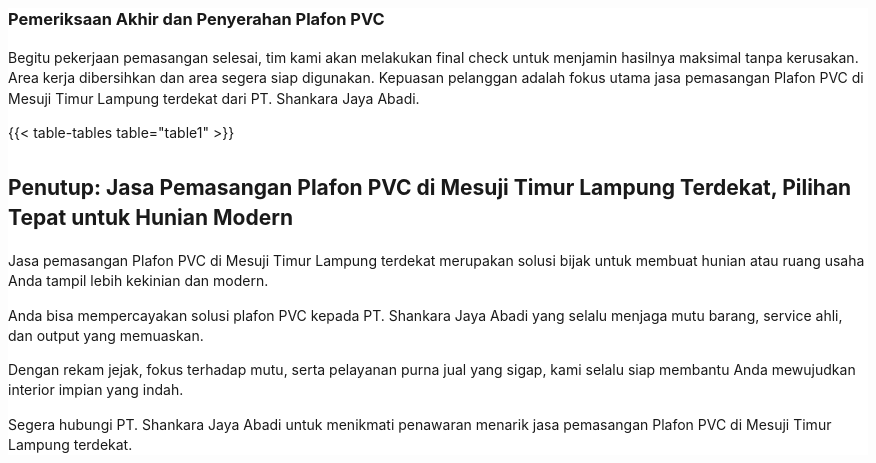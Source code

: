 ### Pemeriksaan Akhir dan Penyerahan Plafon PVC

Begitu pekerjaan pemasangan selesai, tim kami akan melakukan final check untuk menjamin hasilnya maksimal tanpa kerusakan. Area kerja dibersihkan dan area segera siap digunakan. Kepuasan pelanggan adalah fokus utama jasa pemasangan Plafon PVC di Mesuji Timur Lampung terdekat dari PT. Shankara Jaya Abadi.

{{< table-tables table="table1" >}}

## Penutup: Jasa Pemasangan Plafon PVC di Mesuji Timur Lampung Terdekat, Pilihan Tepat untuk Hunian Modern

Jasa pemasangan Plafon PVC di Mesuji Timur Lampung terdekat merupakan solusi bijak untuk membuat hunian atau ruang usaha Anda tampil lebih kekinian dan modern.

Anda bisa mempercayakan solusi plafon PVC kepada PT. Shankara Jaya Abadi yang selalu menjaga mutu barang, service ahli, dan output yang memuaskan.

Dengan rekam jejak, fokus terhadap mutu, serta pelayanan purna jual yang sigap, kami selalu siap membantu Anda mewujudkan interior impian yang indah.

Segera hubungi PT. Shankara Jaya Abadi untuk menikmati penawaran menarik jasa pemasangan Plafon PVC di Mesuji Timur Lampung terdekat.
